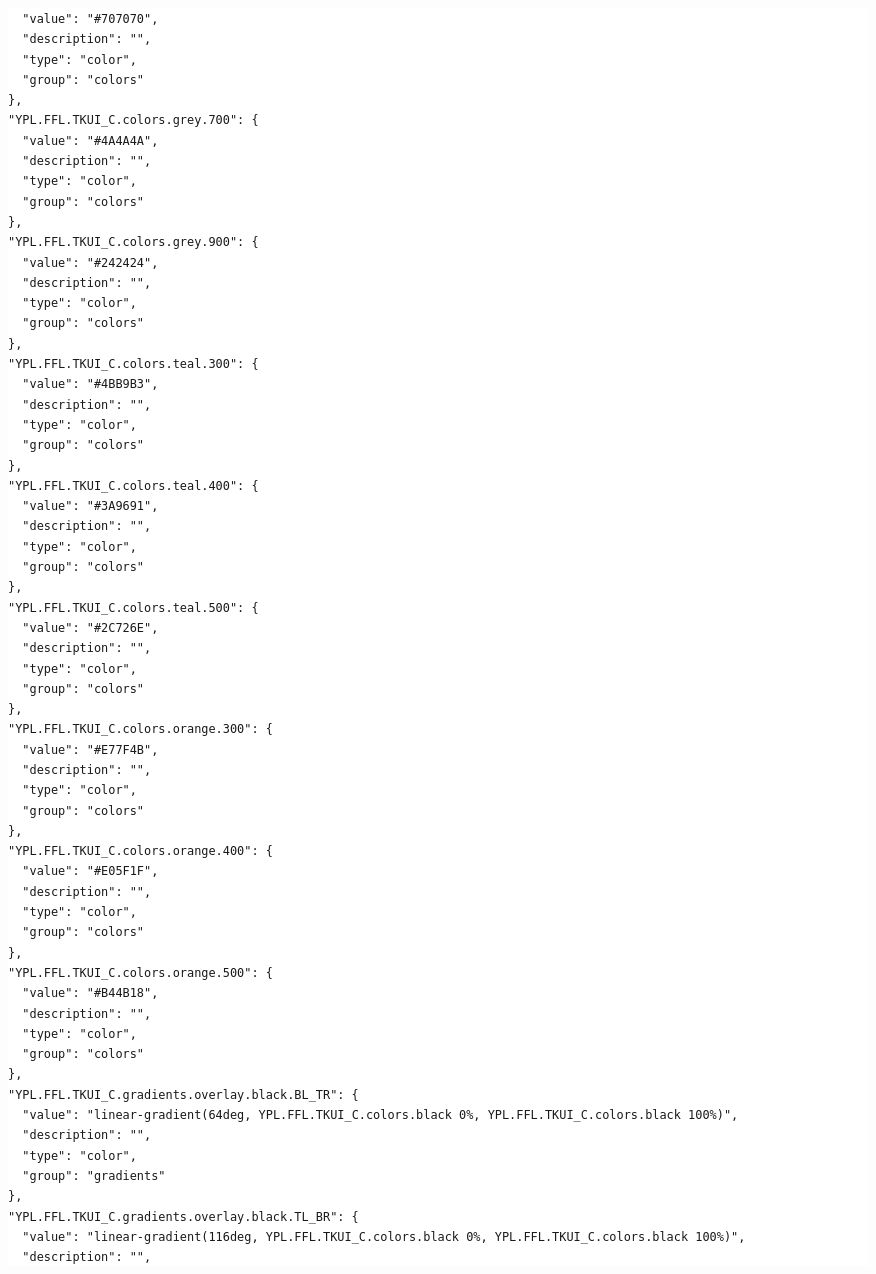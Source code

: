       "value": "#707070",
      "description": "",
      "type": "color",
      "group": "colors"
    },
    "YPL.FFL.TKUI_C.colors.grey.700": {
      "value": "#4A4A4A",
      "description": "",
      "type": "color",
      "group": "colors"
    },
    "YPL.FFL.TKUI_C.colors.grey.900": {
      "value": "#242424",
      "description": "",
      "type": "color",
      "group": "colors"
    },
    "YPL.FFL.TKUI_C.colors.teal.300": {
      "value": "#4BB9B3",
      "description": "",
      "type": "color",
      "group": "colors"
    },
    "YPL.FFL.TKUI_C.colors.teal.400": {
      "value": "#3A9691",
      "description": "",
      "type": "color",
      "group": "colors"
    },
    "YPL.FFL.TKUI_C.colors.teal.500": {
      "value": "#2C726E",
      "description": "",
      "type": "color",
      "group": "colors"
    },
    "YPL.FFL.TKUI_C.colors.orange.300": {
      "value": "#E77F4B",
      "description": "",
      "type": "color",
      "group": "colors"
    },
    "YPL.FFL.TKUI_C.colors.orange.400": {
      "value": "#E05F1F",
      "description": "",
      "type": "color",
      "group": "colors"
    },
    "YPL.FFL.TKUI_C.colors.orange.500": {
      "value": "#B44B18",
      "description": "",
      "type": "color",
      "group": "colors"
    },
    "YPL.FFL.TKUI_C.gradients.overlay.black.BL_TR": {
      "value": "linear-gradient(64deg, YPL.FFL.TKUI_C.colors.black 0%, YPL.FFL.TKUI_C.colors.black 100%)",
      "description": "",
      "type": "color",
      "group": "gradients"
    },
    "YPL.FFL.TKUI_C.gradients.overlay.black.TL_BR": {
      "value": "linear-gradient(116deg, YPL.FFL.TKUI_C.colors.black 0%, YPL.FFL.TKUI_C.colors.black 100%)",
      "description": "",